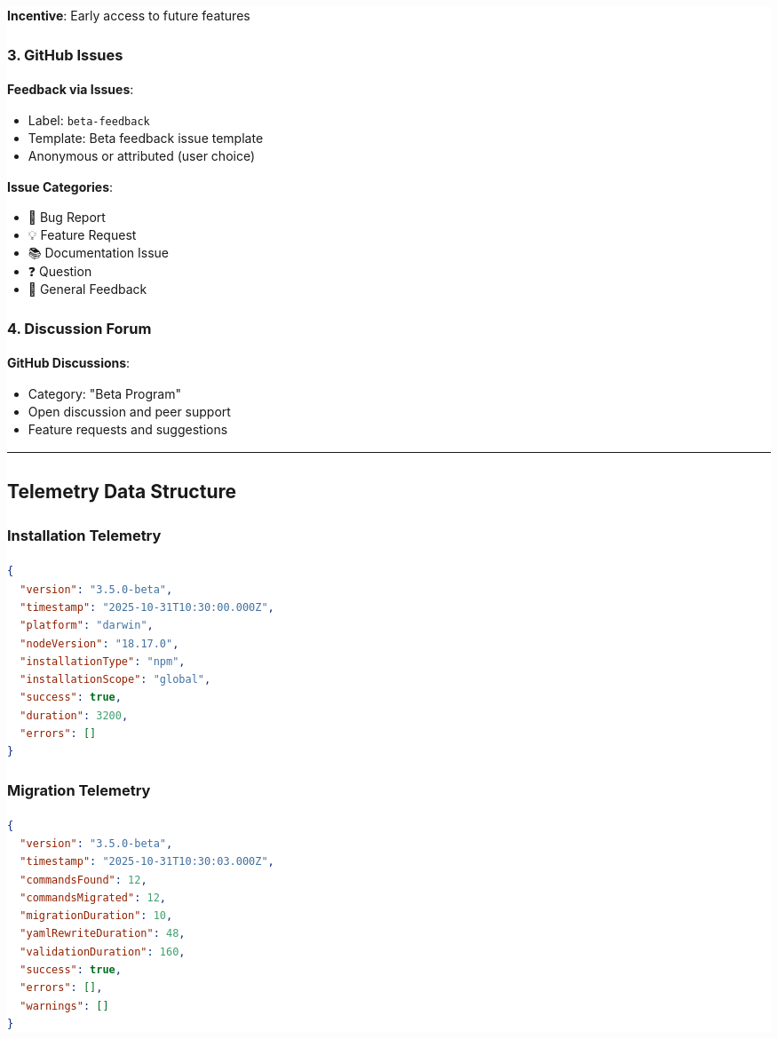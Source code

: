 **Incentive**: Early access to future features

### 3. GitHub Issues

**Feedback via Issues**:
- Label: `beta-feedback`
- Template: Beta feedback issue template
- Anonymous or attributed (user choice)

**Issue Categories**:
- 🐛 Bug Report
- 💡 Feature Request
- 📚 Documentation Issue
- ❓ Question
- 💬 General Feedback

### 4. Discussion Forum

**GitHub Discussions**:
- Category: "Beta Program"
- Open discussion and peer support
- Feature requests and suggestions

---

## Telemetry Data Structure

### Installation Telemetry

```json
{
  "version": "3.5.0-beta",
  "timestamp": "2025-10-31T10:30:00.000Z",
  "platform": "darwin",
  "nodeVersion": "18.17.0",
  "installationType": "npm",
  "installationScope": "global",
  "success": true,
  "duration": 3200,
  "errors": []
}
```

### Migration Telemetry

```json
{
  "version": "3.5.0-beta",
  "timestamp": "2025-10-31T10:30:03.000Z",
  "commandsFound": 12,
  "commandsMigrated": 12,
  "migrationDuration": 10,
  "yamlRewriteDuration": 48,
  "validationDuration": 160,
  "success": true,
  "errors": [],
  "warnings": []
}
```
